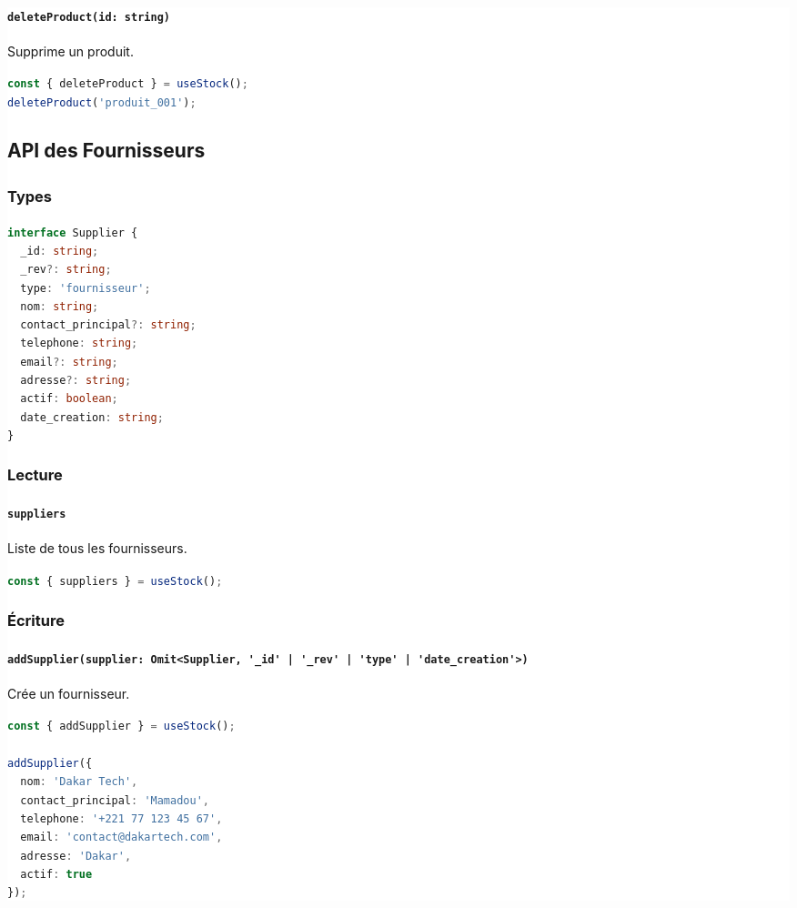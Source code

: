 #### `deleteProduct(id: string)`
Supprime un produit.

```typescript
const { deleteProduct } = useStock();
deleteProduct('produit_001');
```

## API des Fournisseurs

### Types

```typescript
interface Supplier {
  _id: string;
  _rev?: string;
  type: 'fournisseur';
  nom: string;
  contact_principal?: string;
  telephone: string;
  email?: string;
  adresse?: string;
  actif: boolean;
  date_creation: string;
}
```

### Lecture

#### `suppliers`
Liste de tous les fournisseurs.

```typescript
const { suppliers } = useStock();
```

### Écriture

#### `addSupplier(supplier: Omit<Supplier, '_id' | '_rev' | 'type' | 'date_creation'>)`
Crée un fournisseur.

```typescript
const { addSupplier } = useStock();

addSupplier({
  nom: 'Dakar Tech',
  contact_principal: 'Mamadou',
  telephone: '+221 77 123 45 67',
  email: 'contact@dakartech.com',
  adresse: 'Dakar',
  actif: true
});
```
